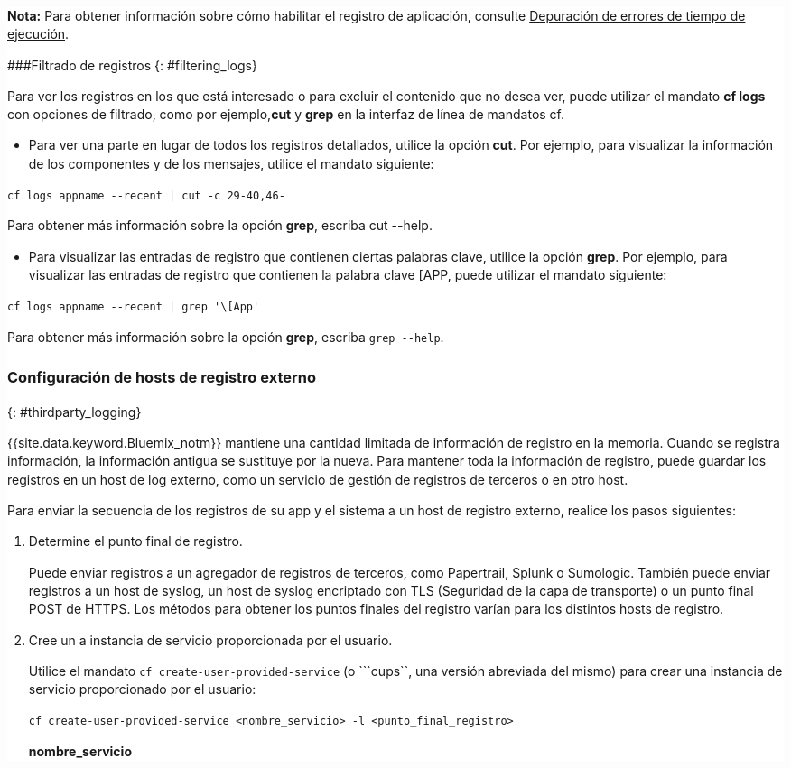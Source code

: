 
**Nota:** Para obtener información sobre cómo habilitar el registro de aplicación, consulte [Depuración de errores de tiempo de ejecución](../debug/index.html#debugging-runtime-errors).




###Filtrado de registros
{: #filtering_logs}

Para ver los registros en los que está interesado o para excluir el contenido que no desea ver, puede utilizar el mandato **cf logs** con opciones de filtrado, como por ejemplo,**cut** y **grep** en la interfaz de línea de mandatos cf.

* Para ver una parte en lugar de todos los registros detallados, utilice la opción **cut**. Por ejemplo, para visualizar la información de los componentes y de los mensajes, utilice el mandato siguiente:
```
cf logs appname --recent | cut -c 29-40,46- 
```

Para obtener más información sobre la opción **grep**, escriba cut --help.
* Para visualizar las entradas de registro que contienen ciertas palabras clave, utilice la opción **grep**. Por ejemplo, para visualizar las entradas de registro que contienen la palabra clave [APP, puede utilizar el mandato siguiente:
```
cf logs appname --recent | grep '\[App'
```
Para obtener más información sobre la opción **grep**, escriba `grep --help`.



### Configuración de hosts de registro externo
{: #thirdparty_logging}

{{site.data.keyword.Bluemix_notm}} mantiene una cantidad limitada de información de registro en la memoria. Cuando se registra información, la información antigua se sustituye por la nueva. Para mantener toda la información de registro, puede guardar los registros en un host de log externo, como un servicio de gestión de registros de terceros o en otro host.

Para enviar la secuencia de los registros de su app y el sistema a un host de registro externo, realice los pasos siguientes:

  1. Determine el punto final de registro. 
     
	 Puede enviar registros a un agregador de registros de terceros, como Papertrail, Splunk o Sumologic. También puede enviar
registros a un host de syslog, un host de syslog encriptado con TLS (Seguridad de la capa de transporte) o un punto final POST de HTTPS. Los métodos para
obtener los puntos finales del registro varían para los distintos hosts de registro.

  2. Cree un a instancia de servicio proporcionada por el usuario.
     
	 Utilice el mandato ```cf create-user-provided-service``` (o ```cups``, una versión abreviada del mismo)
para crear una instancia de servicio proporcionado por el usuario: 
	 ```
	 cf create-user-provided-service <nombre_servicio> -l <punto_final_registro>
	 ```
	 **nombre_servicio**
	 